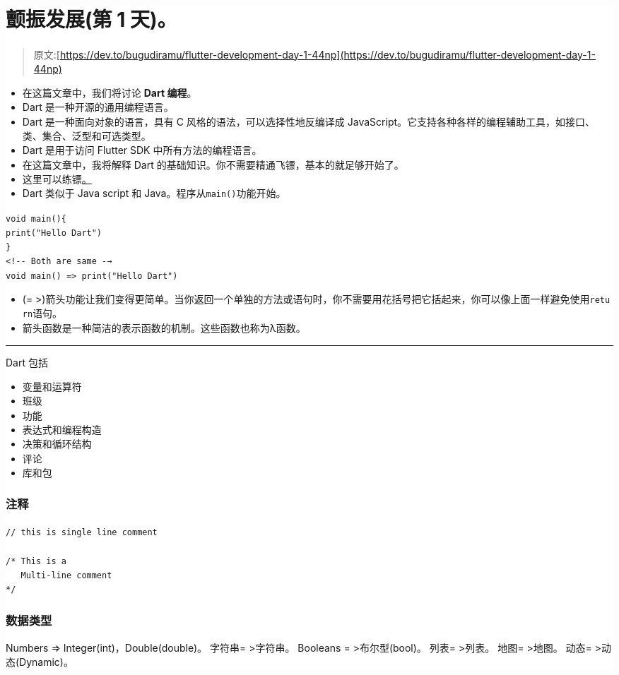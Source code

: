 # 颤振发展(第 1 天)。

> 原文:[https://dev.to/bugudiramu/flutter-development-day-1-44np](https://dev.to/bugudiramu/flutter-development-day-1-44np)

*   在这篇文章中，我们将讨论 **Dart 编程**。
*   Dart 是一种开源的通用编程语言。
*   Dart 是一种面向对象的语言，具有 C 风格的语法，可以选择性地反编译成 JavaScript。它支持各种各样的编程辅助工具，如接口、类、集合、泛型和可选类型。
*   Dart 是用于访问 Flutter SDK 中所有方法的编程语言。
*   在这篇文章中，我将解释 Dart 的基础知识。你不需要精通飞镖，基本的就足够开始了。
*   这里可以练镖[。](https://dartpad.dartlang.org/.)
*   Dart 类似于 Java script 和 Java。程序从`main()`功能开始。

```
void main(){
print("Hello Dart")
}
<!-- Both are same -→
void main() => print("Hello Dart") 
```

*   (= >)箭头功能让我们变得更简单。当你返回一个单独的方法或语句时，你不需要用花括号把它括起来，你可以像上面一样避免使用`return`语句。
*   箭头函数是一种简洁的表示函数的机制。这些函数也称为λ函数。

* * *

Dart 包括

*   变量和运算符
*   班级
*   功能
*   表达式和编程构造
*   决策和循环结构
*   评论
*   库和包

### [](#comments)注释

```
// this is single line comment

/* This is a
   Multi-line comment
*/ 
```

### [](#datatypes)数据类型

Numbers => Integer(int)，Double(double)。
字符串= >字符串。
Booleans = >布尔型(bool)。
列表= >列表。
地图= >地图。
动态= >动态(Dynamic)。
